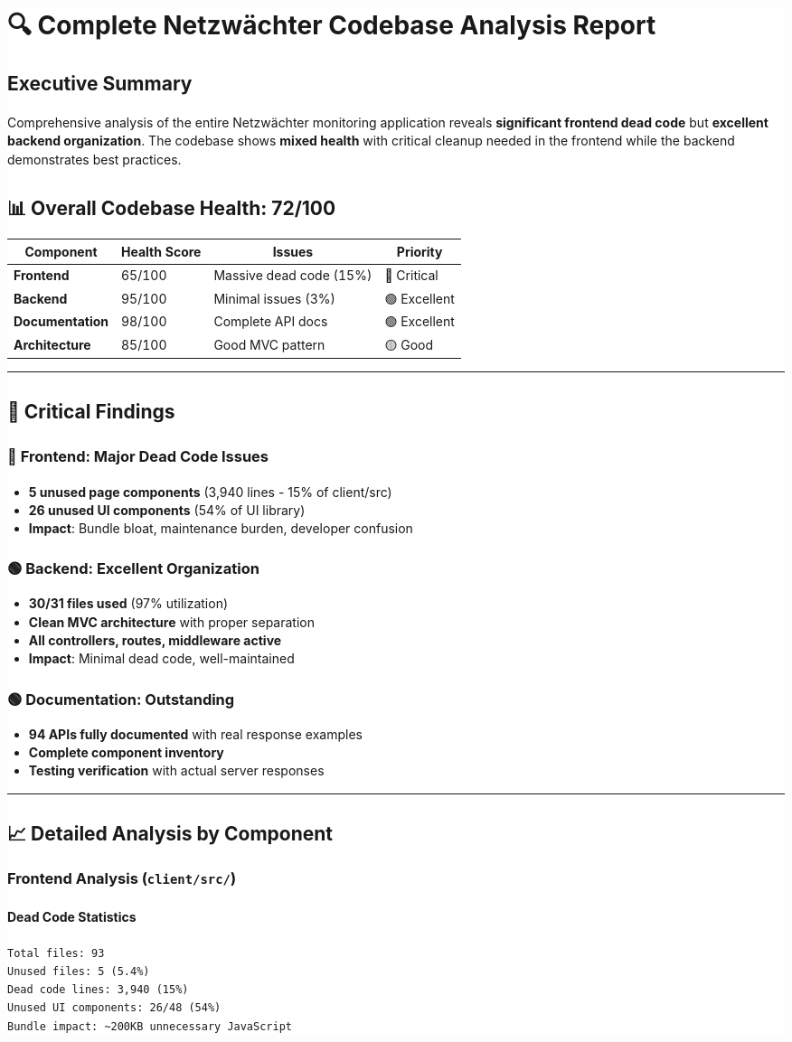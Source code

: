 # 🔍 Complete Netzwächter Codebase Analysis Report

## Executive Summary

Comprehensive analysis of the entire Netzwächter monitoring application reveals **significant frontend dead code** but **excellent backend organization**. The codebase shows **mixed health** with critical cleanup needed in the frontend while the backend demonstrates best practices.

## 📊 **Overall Codebase Health: 72/100**

| Component | Health Score | Issues | Priority |
|-----------|-------------|--------|----------|
| **Frontend** | 65/100 | Massive dead code (15%) | 🔴 Critical |
| **Backend** | 95/100 | Minimal issues (3%) | 🟢 Excellent |
| **Documentation** | 98/100 | Complete API docs | 🟢 Excellent |
| **Architecture** | 85/100 | Good MVC pattern | 🟡 Good |

---

## 🎯 **Critical Findings**

### 🔴 **Frontend: Major Dead Code Issues**
- **5 unused page components** (3,940 lines - 15% of client/src)
- **26 unused UI components** (54% of UI library)
- **Impact**: Bundle bloat, maintenance burden, developer confusion

### 🟢 **Backend: Excellent Organization**
- **30/31 files used** (97% utilization)
- **Clean MVC architecture** with proper separation
- **All controllers, routes, middleware active**
- **Impact**: Minimal dead code, well-maintained

### 🟢 **Documentation: Outstanding**
- **94 APIs fully documented** with real response examples
- **Complete component inventory**
- **Testing verification** with actual server responses

---

## 📈 **Detailed Analysis by Component**

### Frontend Analysis (`client/src/`)

#### **Dead Code Statistics**
```
Total files: 93
Unused files: 5 (5.4%)
Dead code lines: 3,940 (15%)
Unused UI components: 26/48 (54%)
Bundle impact: ~200KB unnecessary JavaScript
```
